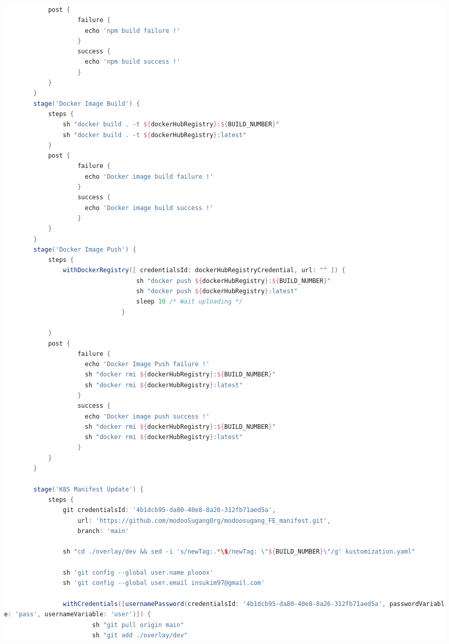 ```groovy
            post {
                    failure {
                      echo 'npm build failure !'
                    }
                    success {
                      echo 'npm build success !'
                    }
            }
        }
        stage('Docker Image Build') {
            steps {
                sh "docker build . -t ${dockerHubRegistry}:${BUILD_NUMBER}"
                sh "docker build . -t ${dockerHubRegistry}:latest"
            }
            post {
                    failure {
                      echo 'Docker image build failure !'
                    }
                    success {
                      echo 'Docker image build success !'
                    }
            }
        }
        stage('Docker Image Push') {
            steps {
                withDockerRegistry([ credentialsId: dockerHubRegistryCredential, url: "" ]) {
                                    sh "docker push ${dockerHubRegistry}:${BUILD_NUMBER}"
                                    sh "docker push ${dockerHubRegistry}:latest"
                                    sleep 10 /* Wait uploading */
                                }

            }
            post {
                    failure {
                      echo 'Docker Image Push failure !'
                      sh "docker rmi ${dockerHubRegistry}:${BUILD_NUMBER}"
                      sh "docker rmi ${dockerHubRegistry}:latest"
                    }
                    success {
                      echo 'Docker image push success !'
                      sh "docker rmi ${dockerHubRegistry}:${BUILD_NUMBER}"
                      sh "docker rmi ${dockerHubRegistry}:latest"
                    }
            }
        }

        stage('K8S Manifest Update') {
            steps {
                git credentialsId: '4b1dcb95-da80-40e8-8a26-312fb71aed5a',
                    url: 'https://github.com/modooSugangOrg/modoosugang_FE_manifest.git',
                    branch: 'main'

                sh "cd ./overlay/dev && sed -i 's/newTag:.*\$/newTag: \"${BUILD_NUMBER}\"/g' kustomization.yaml"

                sh 'git config --global user.name plooox'
                sh 'git config --global user.email insukim97@gmail.com'

                withCredentials([usernamePassword(credentialsId: '4b1dcb95-da80-40e8-8a26-312fb71aed5a', passwordVariable: 'pass', usernameVariable: 'user')]) {
                        sh "git pull origin main"
                        sh "git add ./overlay/dev"
```